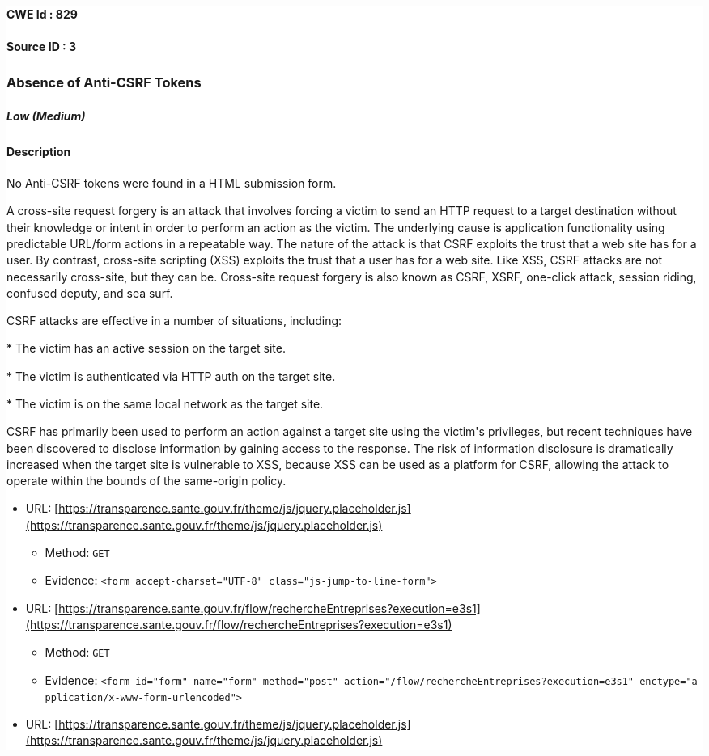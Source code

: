   
#### CWE Id : 829
  
#### Source ID : 3

  
  
  
  
### Absence of Anti-CSRF Tokens
##### Low (Medium)
  
  
  
  
#### Description
<p>No Anti-CSRF tokens were found in a HTML submission form.</p><p>A cross-site request forgery is an attack that involves forcing a victim to send an HTTP request to a target destination without their knowledge or intent in order to perform an action as the victim. The underlying cause is application functionality using predictable URL/form actions in a repeatable way. The nature of the attack is that CSRF exploits the trust that a web site has for a user. By contrast, cross-site scripting (XSS) exploits the trust that a user has for a web site. Like XSS, CSRF attacks are not necessarily cross-site, but they can be. Cross-site request forgery is also known as CSRF, XSRF, one-click attack, session riding, confused deputy, and sea surf.</p><p></p><p>CSRF attacks are effective in a number of situations, including:</p><p>    * The victim has an active session on the target site.</p><p>    * The victim is authenticated via HTTP auth on the target site.</p><p>    * The victim is on the same local network as the target site.</p><p></p><p>CSRF has primarily been used to perform an action against a target site using the victim's privileges, but recent techniques have been discovered to disclose information by gaining access to the response. The risk of information disclosure is dramatically increased when the target site is vulnerable to XSS, because XSS can be used as a platform for CSRF, allowing the attack to operate within the bounds of the same-origin policy.</p>
  
  
  
* URL: [https://transparence.sante.gouv.fr/theme/js/jquery.placeholder.js](https://transparence.sante.gouv.fr/theme/js/jquery.placeholder.js)
  
  
  * Method: `GET`
  
  
  * Evidence: `<form accept-charset="UTF-8" class="js-jump-to-line-form">`
  
  
  
  
* URL: [https://transparence.sante.gouv.fr/flow/rechercheEntreprises?execution=e3s1](https://transparence.sante.gouv.fr/flow/rechercheEntreprises?execution=e3s1)
  
  
  * Method: `GET`
  
  
  * Evidence: `<form id="form" name="form" method="post" action="/flow/rechercheEntreprises?execution=e3s1" enctype="application/x-www-form-urlencoded">`
  
  
  
  
* URL: [https://transparence.sante.gouv.fr/theme/js/jquery.placeholder.js](https://transparence.sante.gouv.fr/theme/js/jquery.placeholder.js)
  
  